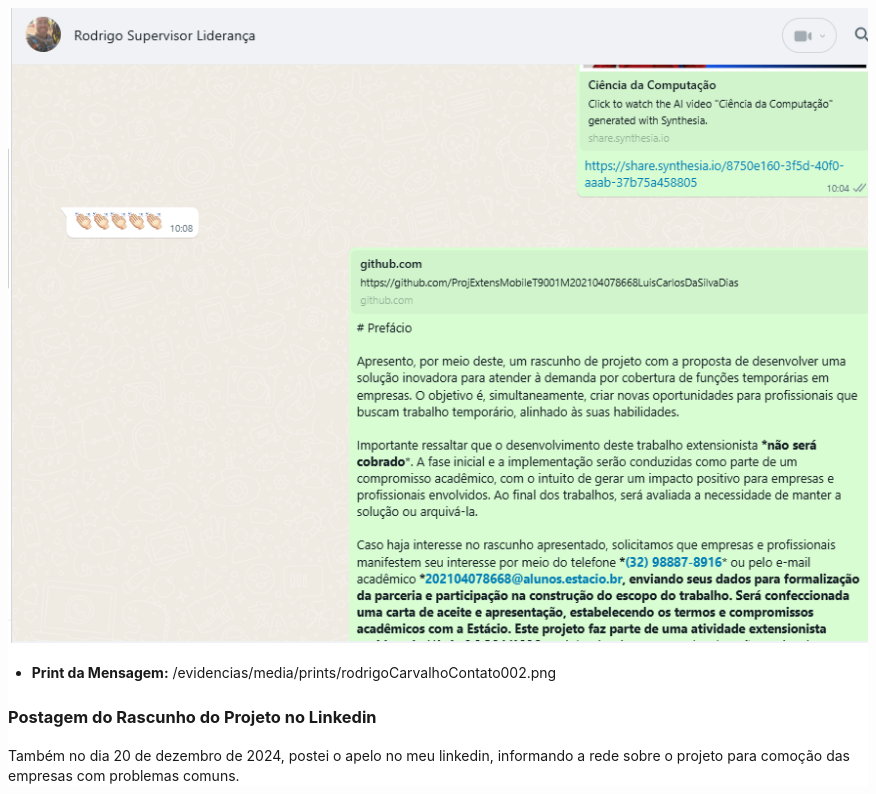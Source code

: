 ![Mensagem para Rodrigo Carvalho](../../evidencias/media/prints/rodrigoCarvalhoContato002.png)  
- **Print da Mensagem:** /evidencias/media/prints/rodrigoCarvalhoContato002.png  

### **Postagem do Rascunho do Projeto no Linkedin**

Também no dia 20 de dezembro de 2024, postei o apelo no meu linkedin, informando a rede sobre o projeto para comoção das empresas com problemas comuns.   

